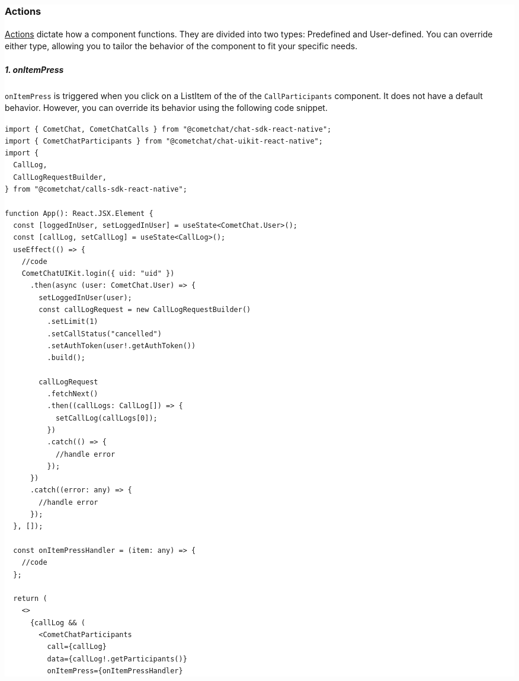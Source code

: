 </TabItem>
</Tabs>

### Actions

[Actions](/ui-kit/react-native/components-overview#actions) dictate how a component functions. They are divided into two types: Predefined and User-defined. You can override either type, allowing you to tailor the behavior of the component to fit your specific needs.

##### 1. onItemPress

`onItemPress` is triggered when you click on a ListItem of the of the `CallParticipants` component. It does not have a default behavior. However, you can override its behavior using the following code snippet.

<Tabs>
<TabItem value="typescript" label="App.tsx">

```tsx
import { CometChat, CometChatCalls } from "@cometchat/chat-sdk-react-native";
import { CometChatParticipants } from "@cometchat/chat-uikit-react-native";
import {
  CallLog,
  CallLogRequestBuilder,
} from "@cometchat/calls-sdk-react-native";

function App(): React.JSX.Element {
  const [loggedInUser, setLoggedInUser] = useState<CometChat.User>();
  const [callLog, setCallLog] = useState<CallLog>();
  useEffect(() => {
    //code
    CometChatUIKit.login({ uid: "uid" })
      .then(async (user: CometChat.User) => {
        setLoggedInUser(user);
        const callLogRequest = new CallLogRequestBuilder()
          .setLimit(1)
          .setCallStatus("cancelled")
          .setAuthToken(user!.getAuthToken())
          .build();

        callLogRequest
          .fetchNext()
          .then((callLogs: CallLog[]) => {
            setCallLog(callLogs[0]);
          })
          .catch(() => {
            //handle error
          });
      })
      .catch((error: any) => {
        //handle error
      });
  }, []);

  const onItemPressHandler = (item: any) => {
    //code
  };

  return (
    <>
      {callLog && (
        <CometChatParticipants
          call={callLog}
          data={callLog!.getParticipants()}
          onItemPress={onItemPressHandler}
```